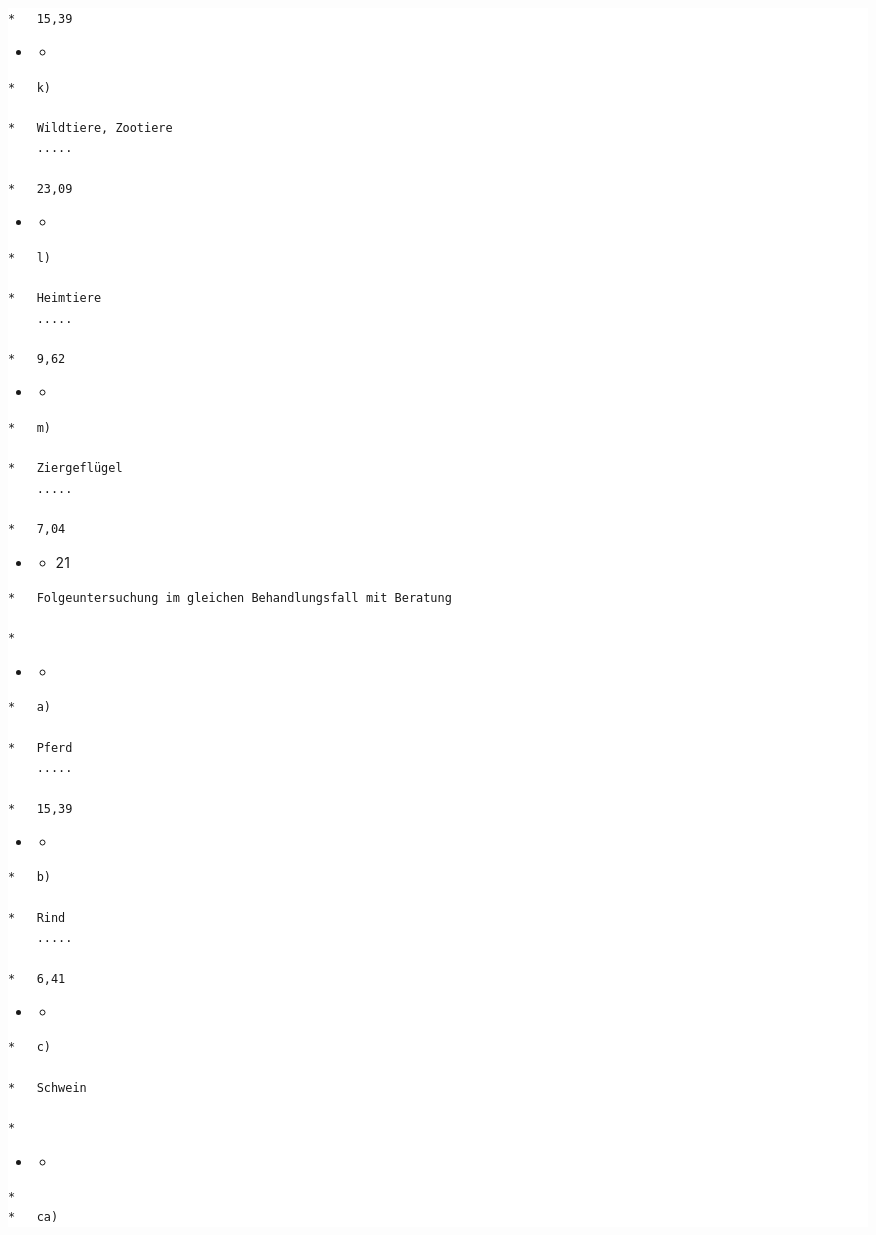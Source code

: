     *   15,39


*    *
    *   k)

    *   Wildtiere, Zootiere
        .....

    *   23,09


*    *
    *   l)

    *   Heimtiere
        .....

    *   9,62


*    *
    *   m)

    *   Ziergeflügel
        .....

    *   7,04


*    *   21

    *   Folgeuntersuchung im gleichen Behandlungsfall mit Beratung

    *

*    *
    *   a)

    *   Pferd
        .....

    *   15,39


*    *
    *   b)

    *   Rind
        .....

    *   6,41


*    *
    *   c)

    *   Schwein

    *

*    *
    *
    *   ca)
